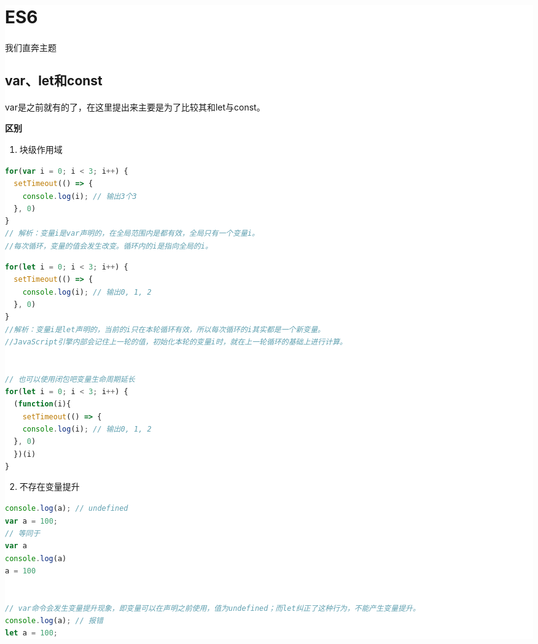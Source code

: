# ES6

我们直奔主题

## var、let和const

var是之前就有的了，在这里提出来主要是为了比较其和let与const。

**区别**

1. 块级作用域
```js
for(var i = 0; i < 3; i++) {
  setTimeout(() => {
    console.log(i); // 输出3个3
  }, 0)
}
// 解析：变量i是var声明的，在全局范围内是都有效，全局只有一个变量i。
//每次循环，变量的值会发生改变。循环内的i是指向全局的i。
```

```js
for(let i = 0; i < 3; i++) {
  setTimeout(() => {
    console.log(i); // 输出0, 1, 2
  }, 0)
}
//解析：变量i是let声明的，当前的i只在本轮循环有效，所以每次循环的i其实都是一个新变量。
//JavaScript引擎内部会记住上一轮的值，初始化本轮的变量i时，就在上一轮循环的基础上进行计算。


// 也可以使用闭包吧变量生命周期延长
for(let i = 0; i < 3; i++) {
  (function(i){
    setTimeout(() => {
    console.log(i); // 输出0, 1, 2
  }, 0)
  })(i)
}
```

2. 不存在变量提升

```js
console.log(a); // undefined
var a = 100;
// 等同于
var a
console.log(a)
a = 100


// var命令会发生变量提升现象，即变量可以在声明之前使用，值为undefined；而let纠正了这种行为，不能产生变量提升。
console.log(a); // 报错
let a = 100;
```
